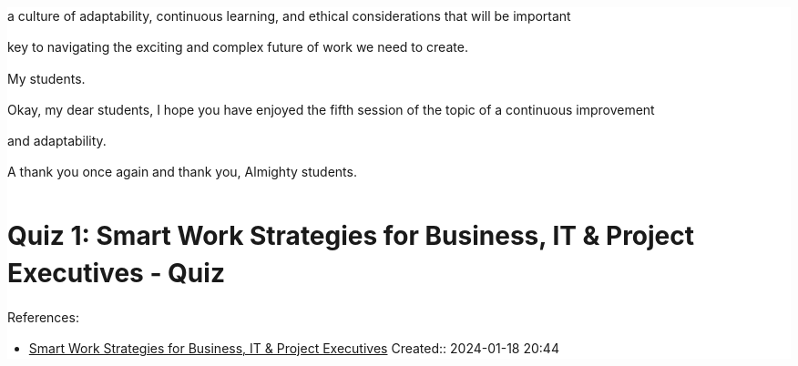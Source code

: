 a culture of adaptability, continuous learning, and ethical considerations that will be important

key to navigating the exciting and complex future of work we need to create.

My students.

Okay, my dear students, I hope you have enjoyed the fifth session of the topic of a continuous improvement

and adaptability.

A thank you once again and thank you, Almighty students.
# Quiz 1: Smart Work Strategies for Business, IT & Project Executives - Quiz



References:
 - [Smart Work Strategies for Business, IT & Project Executives](https://www.udemy.com/course/smart-work-strategies-for-business-it-project-executives/)
Created:: 2024-01-18 20:44